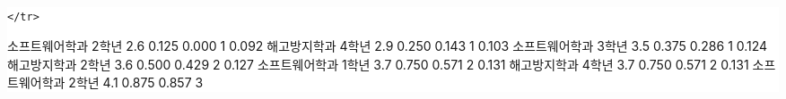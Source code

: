     </tr>
  </thead>
  <tbody>
    <tr>
      <td>소프트웨어학과</td>
      <td>2학년</td>
      <td>2.6</td>
      <td>0.125</td>
      <td>0.000</td>
      <td>1</td>
      <td>0.092</td>
    </tr>
    <tr>
      <td>해고방지학과</td>
      <td>4학년</td>
      <td>2.9</td>
      <td>0.250</td>
      <td>0.143</td>
      <td>1</td>
      <td>0.103</td>
    </tr>
    <tr>
      <td>소프트웨어학과</td>
      <td>3학년</td>
      <td>3.5</td>
      <td>0.375</td>
      <td>0.286</td>
      <td>1</td>
      <td>0.124</td>
    </tr>
    <tr>
      <td>해고방지학과</td>
      <td>2학년</td>
      <td>3.6</td>
      <td>0.500</td>
      <td>0.429</td>
      <td>2</td>
      <td>0.127</td>
    </tr>
    <tr>
      <td>소프트웨어학과</td>
      <td>1학년</td>
      <td>3.7</td>
      <td>0.750</td>
      <td>0.571</td>
      <td>2</td>
      <td>0.131</td>
    </tr>
    <tr>
      <td>해고방지학과</td>
      <td>4학년</td>
      <td>3.7</td>
      <td>0.750</td>
      <td>0.571</td>
      <td>2</td>
      <td>0.131</td>
    </tr>
    <tr>
      <td>소프트웨어학과</td>
      <td>2학년</td>
      <td>4.1</td>
      <td>0.875</td>
      <td>0.857</td>
      <td>3</td>
